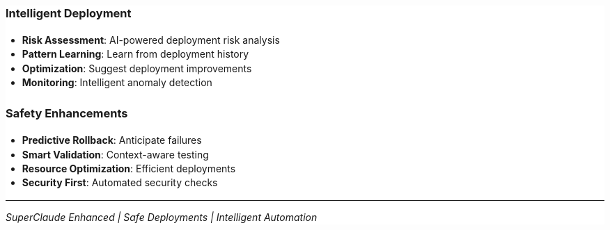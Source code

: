 ### Intelligent Deployment
- **Risk Assessment**: AI-powered deployment risk analysis
- **Pattern Learning**: Learn from deployment history
- **Optimization**: Suggest deployment improvements
- **Monitoring**: Intelligent anomaly detection

### Safety Enhancements
- **Predictive Rollback**: Anticipate failures
- **Smart Validation**: Context-aware testing
- **Resource Optimization**: Efficient deployments
- **Security First**: Automated security checks

---

*SuperClaude Enhanced | Safe Deployments | Intelligent Automation*